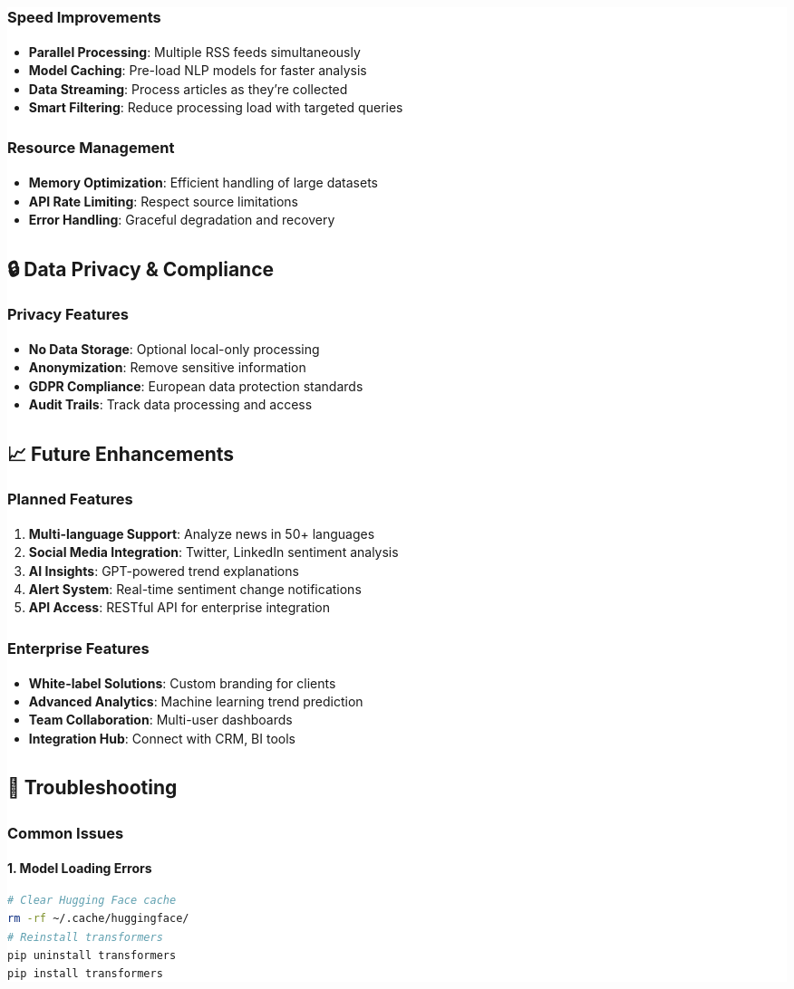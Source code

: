 ### Speed Improvements

- **Parallel Processing**: Multiple RSS feeds simultaneously
- **Model Caching**: Pre-load NLP models for faster analysis
- **Data Streaming**: Process articles as they’re collected
- **Smart Filtering**: Reduce processing load with targeted queries

### Resource Management

- **Memory Optimization**: Efficient handling of large datasets
- **API Rate Limiting**: Respect source limitations
- **Error Handling**: Graceful degradation and recovery

## 🔒 Data Privacy & Compliance

### Privacy Features

- **No Data Storage**: Optional local-only processing
- **Anonymization**: Remove sensitive information
- **GDPR Compliance**: European data protection standards
- **Audit Trails**: Track data processing and access

## 📈 Future Enhancements

### Planned Features

1. **Multi-language Support**: Analyze news in 50+ languages
1. **Social Media Integration**: Twitter, LinkedIn sentiment analysis
1. **AI Insights**: GPT-powered trend explanations
1. **Alert System**: Real-time sentiment change notifications
1. **API Access**: RESTful API for enterprise integration

### Enterprise Features

- **White-label Solutions**: Custom branding for clients
- **Advanced Analytics**: Machine learning trend prediction
- **Team Collaboration**: Multi-user dashboards
- **Integration Hub**: Connect with CRM, BI tools

## 🛟 Troubleshooting

### Common Issues

**1. Model Loading Errors**

```bash
# Clear Hugging Face cache
rm -rf ~/.cache/huggingface/
# Reinstall transformers
pip uninstall transformers
pip install transformers
```
